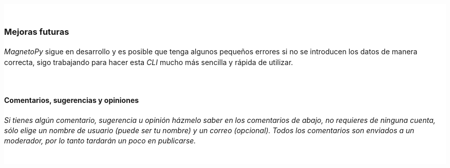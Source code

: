 <br>

### Mejoras futuras
_MagnetoPy_ sigue en desarrollo y es posible que tenga algunos pequeños errores si no se introducen los datos de manera correcta, sigo trabajando para hacer esta _CLI_ mucho más sencilla y rápida de utilizar.

<br>

#### Comentarios, sugerencias y opiniones
_Si tienes algún comentario, sugerencia u opinión házmelo saber en los comentarios de abajo, no requieres de ninguna cuenta, sólo elige un nombre de usuario (puede ser tu nombre) y un correo (opcional). Todos los comentarios son enviados a un moderador, por lo tanto tardarán un poco en publicarse._

<br>

[^1]: {% include citation.html key="magfield" %}
[^2]: {% include citation.html key="igrf-13" %}
